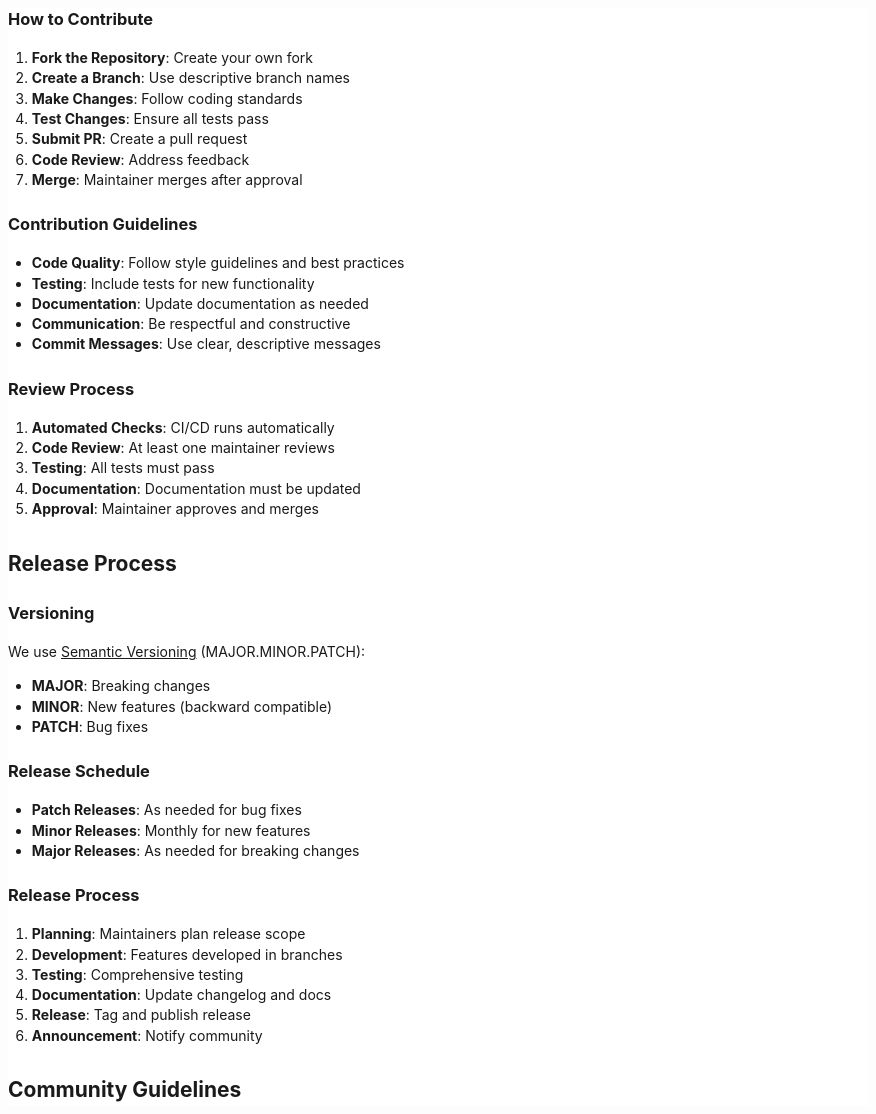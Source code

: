 ### How to Contribute

1. **Fork the Repository**: Create your own fork
2. **Create a Branch**: Use descriptive branch names
3. **Make Changes**: Follow coding standards
4. **Test Changes**: Ensure all tests pass
5. **Submit PR**: Create a pull request
6. **Code Review**: Address feedback
7. **Merge**: Maintainer merges after approval

### Contribution Guidelines

- **Code Quality**: Follow style guidelines and best practices
- **Testing**: Include tests for new functionality
- **Documentation**: Update documentation as needed
- **Communication**: Be respectful and constructive
- **Commit Messages**: Use clear, descriptive messages

### Review Process

1. **Automated Checks**: CI/CD runs automatically
2. **Code Review**: At least one maintainer reviews
3. **Testing**: All tests must pass
4. **Documentation**: Documentation must be updated
5. **Approval**: Maintainer approves and merges

## Release Process

### Versioning

We use [Semantic Versioning](https://semver.org/) (MAJOR.MINOR.PATCH):

- **MAJOR**: Breaking changes
- **MINOR**: New features (backward compatible)
- **PATCH**: Bug fixes

### Release Schedule

- **Patch Releases**: As needed for bug fixes
- **Minor Releases**: Monthly for new features
- **Major Releases**: As needed for breaking changes

### Release Process

1. **Planning**: Maintainers plan release scope
2. **Development**: Features developed in branches
3. **Testing**: Comprehensive testing
4. **Documentation**: Update changelog and docs
5. **Release**: Tag and publish release
6. **Announcement**: Notify community

## Community Guidelines

